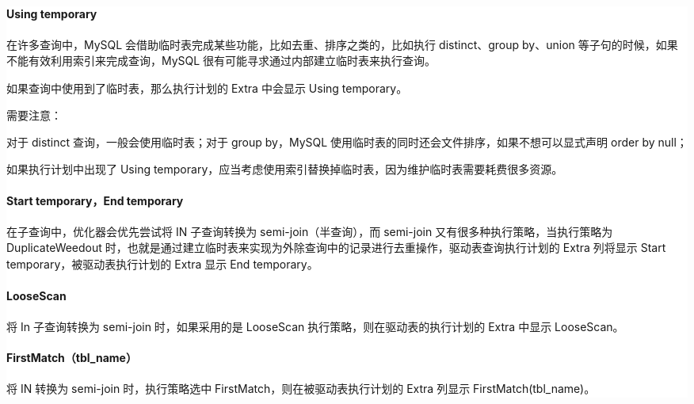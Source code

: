 #### Using temporary

在许多查询中，MySQL 会借助临时表完成某些功能，比如去重、排序之类的，比如执行 distinct、group by、union 等子句的时候，如果不能有效利用索引来完成查询，MySQL 很有可能寻求通过内部建立临时表来执行查询。

如果查询中使用到了临时表，那么执行计划的 Extra 中会显示 Using temporary。

需要注意：

对于 distinct 查询，一般会使用临时表；对于 group by，MySQL 使用临时表的同时还会文件排序，如果不想可以显式声明 order by null；

如果执行计划中出现了 Using temporary，应当考虑使用索引替换掉临时表，因为维护临时表需要耗费很多资源。

#### Start temporary，End temporary

在子查询中，优化器会优先尝试将 IN 子查询转换为 semi-join（半查询），而 semi-join 又有很多种执行策略，当执行策略为 DuplicateWeedout 时，也就是通过建立临时表来实现为外除查询中的记录进行去重操作，驱动表查询执行计划的 Extra 列将显示 Start temporary，被驱动表执行计划的 Extra 显示 End temporary。

#### LooseScan

将 In 子查询转换为 semi-join 时，如果采用的是 LooseScan 执行策略，则在驱动表的执行计划的 Extra 中显示 LooseScan。

#### FirstMatch（tbl_name）

将 IN 转换为 semi-join 时，执行策略选中 FirstMatch，则在被驱动表执行计划的 Extra 列显示 FirstMatch(tbl_name)。


